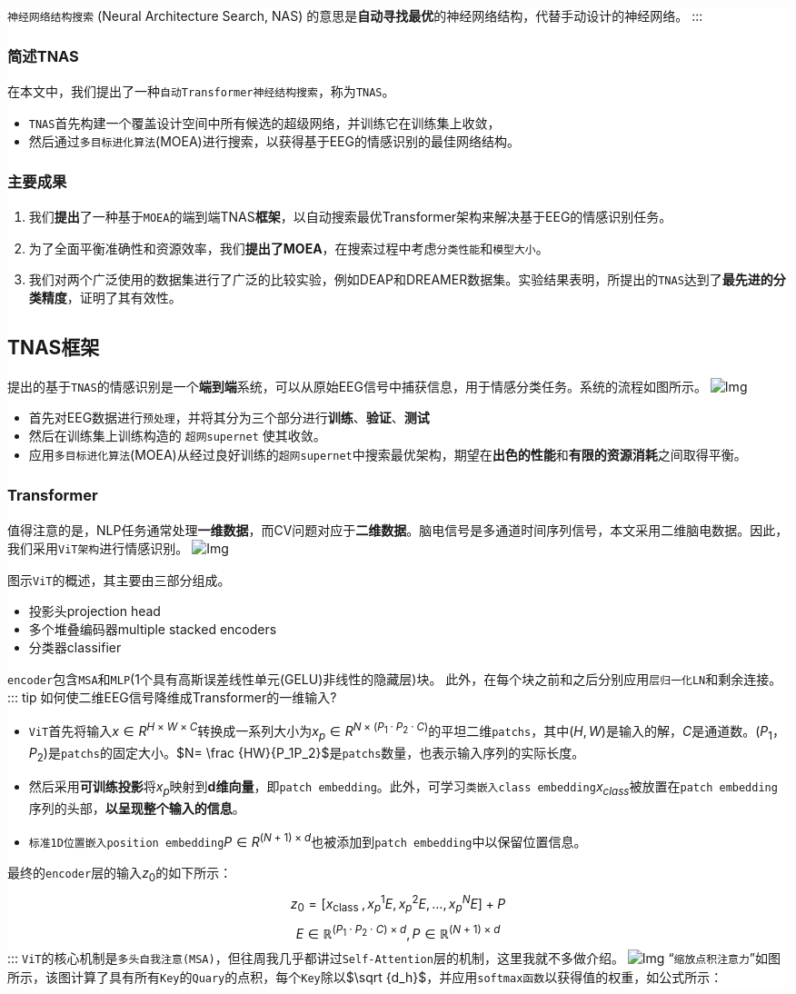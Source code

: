 `神经网络结构搜索` (Neural Architecture Search, NAS) 的意思是**自动寻找最优**的神经网络结构，代替手动设计的神经网络。
:::

### 简述TNAS
在本文中，我们提出了一种`自动Transformer神经结构搜索`，称为`TNAS`。
- `TNAS`首先构建一个覆盖设计空间中所有候选的超级网络，并训练它在训练集上收敛，
- 然后通过`多目标进化算法`(MOEA)进行搜索，以获得基于EEG的情感识别的最佳网络结构。

### 主要成果
1. 我们**提出**了一种基于`MOEA`的端到端TNAS**框架**，以自动搜索最优Transformer架构来解决基于EEG的情感识别任务。

2. 为了全面平衡准确性和资源效率，我们**提出了MOEA**，在搜索过程中考虑`分类性能`和`模型大小`。

3. 我们对两个广泛使用的数据集进行了广泛的比较实验，例如DEAP和DREAMER数据集。实验结果表明，所提出的`TNAS`达到了**最先进的分类精度**，证明了其有效性。

## TNAS框架
提出的基于`TNAS`的情感识别是一个**端到端**系统，可以从原始EEG信号中捕获信息，用于情感分类任务。系统的流程如图所示。
![Img](https://imgpool.protodrive.xyz/img/yank-note-picgo-img-20220902183116.png#pic_center%20=400x)

- 首先对EEG数据进行`预处理`，并将其分为三个部分进行**训练**、**验证**、**测试**
- 然后在训练集上训练构造的 `超网supernet` 使其收敛。
- 应用`多目标进化算法`(MOEA)从经过良好训练的`超网supernet`中搜索最优架构，期望在**出色的性能**和**有限的资源消耗**之间取得平衡。

### Transformer
值得注意的是，NLP任务通常处理**一维数据**，而CV问题对应于**二维数据**。脑电信号是多通道时间序列信号，本文采用二维脑电数据。因此，我们采用`ViT架构`进行情感识别。
![Img](https://imgpool.protodrive.xyz/img/yank-note-picgo-img-20220902211043.png#pic_center%20=400x)

图示`ViT`的概述，其主要由三部分组成。
- 投影头projection head
- 多个堆叠编码器multiple stacked encoders
- 分类器classifier

`encoder`包含`MSA`和`MLP`(1个具有高斯误差线性单元(GELU)非线性的隐藏层)块。
此外，在每个块之前和之后分别应用`层归一化LN`和剩余连接。
::: tip 如何使二维EEG信号降维成Transformer的一维输入?
- `ViT`首先将输入$x∈ R^{H×W×C}$转换成一系列大小为$x_p∈ R^{N×(P_1·P_2·C)}$的平坦二维`patchs`，其中$(H,W)$是输入的解，$C$是通道数。$(P_1，P_2)$是`patchs`的固定大小。$N= \frac {HW}{P_1P_2}$是`patchs`数量，也表示输入序列的实际长度。

- 然后采用**可训练投影**将$x_p$映射到**d维向量**，即`patch embedding`。此外，可学习`类嵌入class embedding`$x_{class}$被放置在`patch embedding`序列的头部，**以呈现整个输入的信息**。

- `标准1D位置嵌入position embedding`$P∈ R^{(N+1)×d}$也被添加到`patch embedding`中以保留位置信息。

最终的`encoder`层的输入$z_0$的如下所示：
$$ z_{0}=\left[x_{\text {class }}, x_{p}^{1} E, x_{p}^{2} E, \ldots, x_{p}^{N} E\right]+P $$
$$ E \in \mathbb{R}^{\left(P_{1} \cdot P_{2} \cdot C\right) \times d}, P \in \mathbb{R}^{(N+1) \times d} $$
:::
`ViT`的核心机制是`多头自我注意(MSA)`，但往周我几乎都讲过`Self-Attention`层的机制，这里我就不多做介绍。
![Img](https://imgpool.protodrive.xyz/img/yank-note-picgo-img-20220902225518.png#pic_center%20=400x)
“`缩放点积注意力`”如图所示，该图计算了具有所有`Key`的`Quary`的点积，每个`Key`除以$\sqrt {d_h}$，并应用`softmax函数`以获得值的权重，如公式所示：
